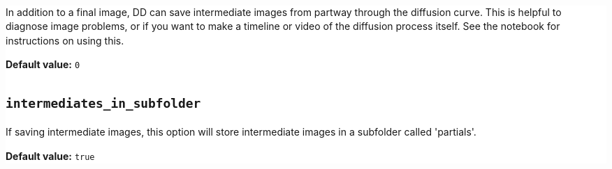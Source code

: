 In addition to a final image, DD can save intermediate images from partway through the diffusion curve.  This is helpful to diagnose image problems, or if you want to make a timeline or video of the diffusion process itself. See the notebook for instructions on using this.

**Default value:** `0`

## `intermediates_in_subfolder`

If saving intermediate images, this option will store intermediate images in a subfolder called 'partials'.

**Default value:** `true`